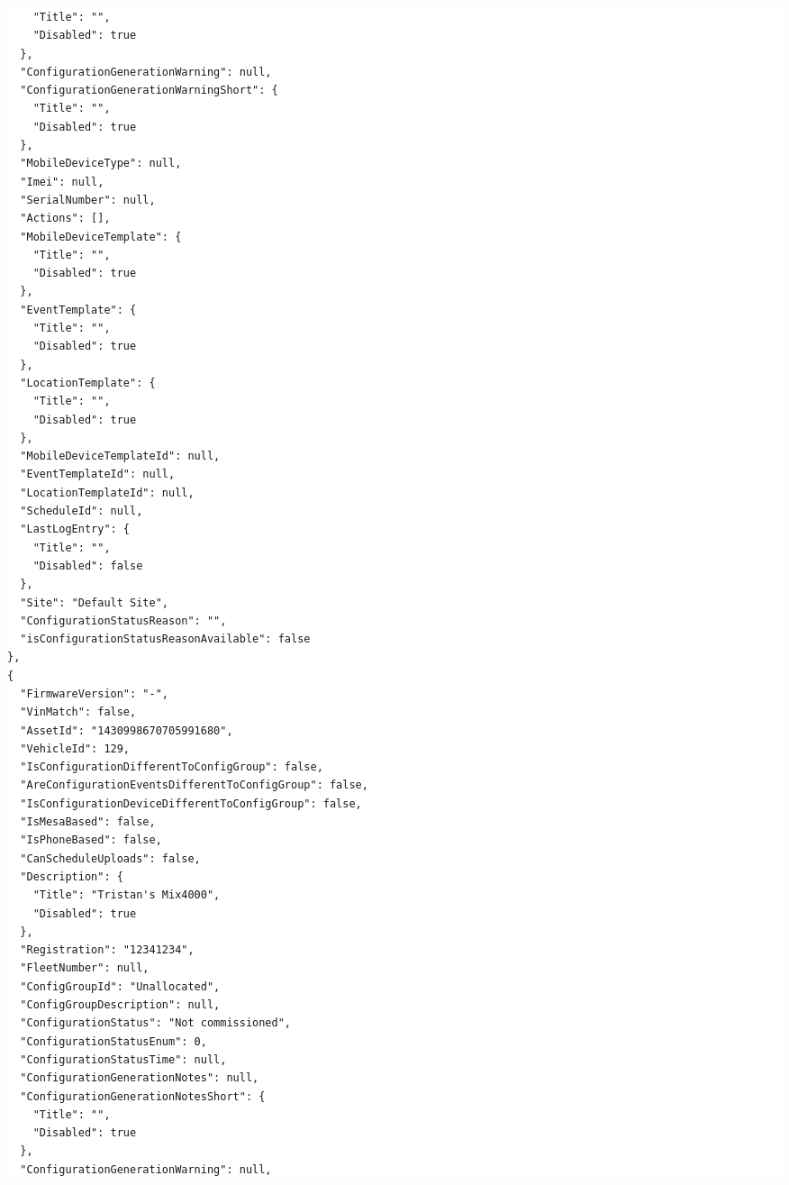         "Title": "",
        "Disabled": true
      },
      "ConfigurationGenerationWarning": null,
      "ConfigurationGenerationWarningShort": {
        "Title": "",
        "Disabled": true
      },
      "MobileDeviceType": null,
      "Imei": null,
      "SerialNumber": null,
      "Actions": [],
      "MobileDeviceTemplate": {
        "Title": "",
        "Disabled": true
      },
      "EventTemplate": {
        "Title": "",
        "Disabled": true
      },
      "LocationTemplate": {
        "Title": "",
        "Disabled": true
      },
      "MobileDeviceTemplateId": null,
      "EventTemplateId": null,
      "LocationTemplateId": null,
      "ScheduleId": null,
      "LastLogEntry": {
        "Title": "",
        "Disabled": false
      },
      "Site": "Default Site",
      "ConfigurationStatusReason": "",
      "isConfigurationStatusReasonAvailable": false
    },
    {
      "FirmwareVersion": "-",
      "VinMatch": false,
      "AssetId": "1430998670705991680",
      "VehicleId": 129,
      "IsConfigurationDifferentToConfigGroup": false,
      "AreConfigurationEventsDifferentToConfigGroup": false,
      "IsConfigurationDeviceDifferentToConfigGroup": false,
      "IsMesaBased": false,
      "IsPhoneBased": false,
      "CanScheduleUploads": false,
      "Description": {
        "Title": "Tristan's Mix4000",
        "Disabled": true
      },
      "Registration": "12341234",
      "FleetNumber": null,
      "ConfigGroupId": "Unallocated",
      "ConfigGroupDescription": null,
      "ConfigurationStatus": "Not commissioned",
      "ConfigurationStatusEnum": 0,
      "ConfigurationStatusTime": null,
      "ConfigurationGenerationNotes": null,
      "ConfigurationGenerationNotesShort": {
        "Title": "",
        "Disabled": true
      },
      "ConfigurationGenerationWarning": null,